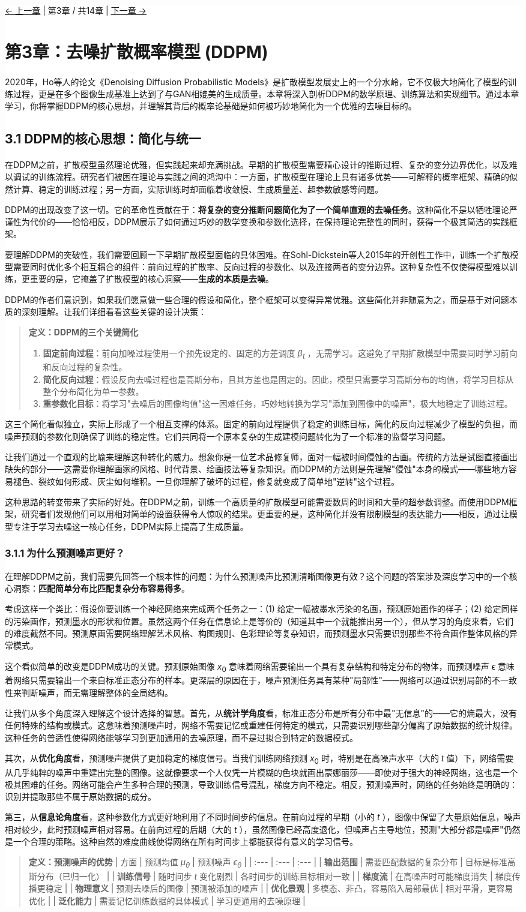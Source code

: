 [← 上一章](chapter2.md) | 第3章 / 共14章 | [下一章 →](chapter4.md)

# 第3章：去噪扩散概率模型 (DDPM)

2020年，Ho等人的论文《Denoising Diffusion Probabilistic Models》是扩散模型发展史上的一个分水岭，它不仅极大地简化了模型的训练过程，更是在多个图像生成基准上达到了与GAN相媲美的生成质量。本章将深入剖析DDPM的数学原理、训练算法和实现细节。通过本章学习，你将掌握DDPM的核心思想，并理解其背后的概率论基础是如何被巧妙地简化为一个优雅的去噪目标的。

## 3.1 DDPM的核心思想：简化与统一

在DDPM之前，扩散模型虽然理论优雅，但实践起来却充满挑战。早期的扩散模型需要精心设计的推断过程、复杂的变分边界优化，以及难以调试的训练流程。研究者们被困在理论与实践之间的鸿沟中：一方面，扩散模型在理论上具有诸多优势——可解释的概率框架、精确的似然计算、稳定的训练过程；另一方面，实际训练时却面临着收敛慢、生成质量差、超参数敏感等问题。

DDPM的出现改变了这一切。它的革命性贡献在于：**将复杂的变分推断问题简化为了一个简单直观的去噪任务**。这种简化不是以牺牲理论严谨性为代价的——恰恰相反，DDPM展示了如何通过巧妙的数学变换和参数化选择，在保持理论完整性的同时，获得一个极其简洁的实践框架。

要理解DDPM的突破性，我们需要回顾一下早期扩散模型面临的具体困难。在Sohl-Dickstein等人2015年的开创性工作中，训练一个扩散模型需要同时优化多个相互耦合的组件：前向过程的扩散率、反向过程的参数化、以及连接两者的变分边界。这种复杂性不仅使得模型难以训练，更重要的是，它掩盖了扩散模型的核心洞察——**生成的本质是去噪**。

DDPM的作者们意识到，如果我们愿意做一些合理的假设和简化，整个框架可以变得异常优雅。这些简化并非随意为之，而是基于对问题本质的深刻理解。让我们详细看看这些关键的设计决策：

> **定义：DDPM的三个关键简化**
> 1.  **固定前向过程**：前向加噪过程使用一个预先设定的、固定的方差调度 $\beta_t$ ，无需学习。这避免了早期扩散模型中需要同时学习前向和反向过程的复杂性。
> 2.  **简化反向过程**：假设反向去噪过程也是高斯分布，且其方差也是固定的。因此，模型只需要学习高斯分布的均值，将学习目标从整个分布简化为单一参数。
> 3.  **重参数化目标**：将学习"去噪后的图像均值"这一困难任务，巧妙地转换为学习"添加到图像中的噪声"，极大地稳定了训练过程。

这三个简化看似独立，实际上形成了一个相互支撑的体系。固定的前向过程提供了稳定的训练目标，简化的反向过程减少了模型的负担，而噪声预测的参数化则确保了训练的稳定性。它们共同将一个原本复杂的生成建模问题转化为了一个标准的监督学习问题。

让我们通过一个直观的比喻来理解这种转化的威力。想象你是一位艺术品修复师，面对一幅被时间侵蚀的古画。传统的方法是试图直接画出缺失的部分——这需要你理解画家的风格、时代背景、绘画技法等复杂知识。而DDPM的方法则是先理解"侵蚀"本身的模式——哪些地方容易褪色、裂纹如何形成、灰尘如何堆积。一旦你理解了破坏的过程，修复就变成了简单地"逆转"这个过程。

这种思路的转变带来了实际的好处。在DDPM之前，训练一个高质量的扩散模型可能需要数周的时间和大量的超参数调整。而使用DDPM框架，研究者们发现他们可以用相对简单的设置获得令人惊叹的结果。更重要的是，这种简化并没有限制模型的表达能力——相反，通过让模型专注于学习去噪这一核心任务，DDPM实际上提高了生成质量。

### 3.1.1 为什么预测噪声更好？

在理解DDPM之前，我们需要先回答一个根本性的问题：为什么预测噪声比预测清晰图像更有效？这个问题的答案涉及深度学习中的一个核心洞察：**匹配简单分布比匹配复杂分布容易得多**。

考虑这样一个类比：假设你要训练一个神经网络来完成两个任务之一：(1) 给定一幅被墨水污染的名画，预测原始画作的样子；(2) 给定同样的污染画作，预测墨水的形状和位置。虽然这两个任务在信息论上是等价的（知道其中一个就能推出另一个），但从学习的角度来看，它们的难度截然不同。预测原画需要网络理解艺术风格、构图规则、色彩理论等复杂知识，而预测墨水只需要识别那些不符合画作整体风格的异常模式。

这个看似简单的改变是DDPM成功的关键。预测原始图像 $x_0$ 意味着网络需要输出一个具有复杂结构和特定分布的物体，而预测噪声 $\epsilon$ 意味着网络只需要输出一个来自标准正态分布的样本。更深层的原因在于，噪声预测任务具有某种"局部性"——网络可以通过识别局部的不一致性来判断噪声，而无需理解整体的全局结构。

让我们从多个角度深入理解这个设计选择的智慧。首先，从**统计学角度**看，标准正态分布是所有分布中最"无信息"的——它的熵最大，没有任何特殊的结构或模式。这意味着预测噪声时，网络不需要记忆或重建任何特定的模式，只需要识别哪些部分偏离了原始数据的统计规律。这种任务的普适性使得网络能够学习到更加通用的去噪原理，而不是过拟合到特定的数据模式。

其次，从**优化角度**看，预测噪声提供了更加稳定的梯度信号。当我们训练网络预测 $x_0$ 时，特别是在高噪声水平（大的 $t$ 值）下，网络需要从几乎纯粹的噪声中重建出完整的图像。这就像要求一个人仅凭一片模糊的色块就画出蒙娜丽莎——即使对于强大的神经网络，这也是一个极其困难的任务。网络可能会产生多种合理的预测，导致训练信号混乱，梯度方向不稳定。相反，预测噪声时，网络的任务始终是明确的：识别并提取那些不属于原始数据的成分。

第三，从**信息论角度**看，这种参数化方式更好地利用了不同时间步的信息。在前向过程的早期（小的 $t$ ），图像中保留了大量原始信息，噪声相对较少，此时预测噪声相对容易。在前向过程的后期（大的 $t$ ），虽然图像已经高度退化，但噪声占主导地位，预测"大部分都是噪声"仍然是一个合理的策略。这种自然的难度曲线使得网络在所有时间步上都能获得有意义的学习信号。

> **定义：预测噪声的优势**
> | 方面 | 预测均值 $\mu_\theta$ | 预测噪声 $\epsilon_\theta$ |
> | :--- | :--- | :--- |
> | **输出范围** | 需要匹配数据的复杂分布 | 目标是标准高斯分布（已归一化） |
> | **训练信号** | 随时间步 $t$ 变化剧烈 | 各时间步的训练目标相对一致 |
> | **梯度流** | 在高噪声时可能梯度消失 | 梯度传播更稳定 |
> | **物理意义** | 预测去噪后的图像 | 预测被添加的噪声 |
> | **优化景观** | 多模态、非凸，容易陷入局部最优 | 相对平滑，更容易优化 |
> | **泛化能力** | 需要记忆训练数据的具体模式 | 学习更通用的去噪原理 |
